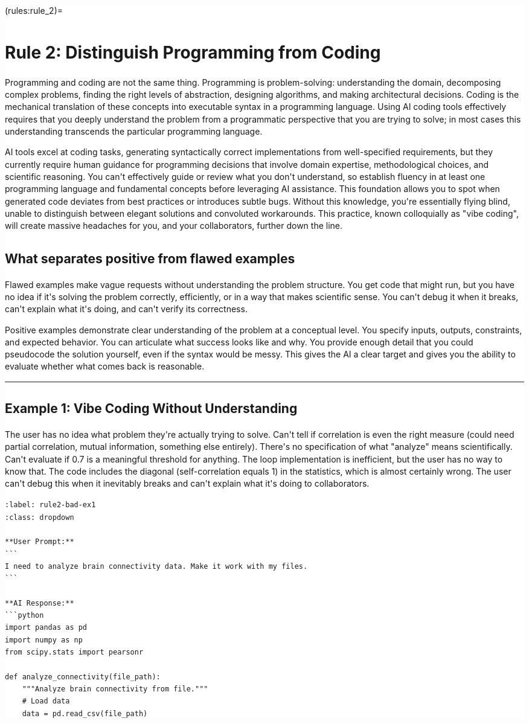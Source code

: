 (rules:rule_2)=
# Rule 2: Distinguish Programming from Coding

Programming and coding are not the same thing. Programming is problem-solving: understanding the domain, decomposing complex problems, finding the right levels of abstraction, designing algorithms, and making architectural decisions. Coding is the mechanical translation of these concepts into executable syntax in a programming language. Using AI coding tools effectively requires that you deeply understand the problem from a programmatic perspective that you are trying to solve; in most cases this understanding transcends the particular programming language. 

AI tools excel at coding tasks, generating syntactically correct implementations from well-specified requirements, but they currently require human guidance for programming decisions that involve domain expertise, methodological choices, and scientific reasoning. You can't effectively guide or review what you don't understand, so establish fluency in at least one programming language and fundamental concepts before leveraging AI assistance. This foundation allows you to spot when generated code deviates from best practices or introduces subtle bugs. Without this knowledge, you're essentially flying blind, unable to distinguish between elegant solutions and convoluted workarounds. This practice, known colloquially as "vibe coding", will create massive headaches for you, and your collaborators, further down the line.

## What separates positive from flawed examples

Flawed examples make vague requests without understanding the problem structure. You get code that might run, but you have no idea if it's solving the problem correctly, efficiently, or in a way that makes scientific sense. You can't debug it when it breaks, can't explain what it's doing, and can't verify its correctness.

Positive examples demonstrate clear understanding of the problem at a conceptual level. You specify inputs, outputs, constraints, and expected behavior. You can articulate what success looks like and why. You provide enough detail that you could pseudocode the solution yourself, even if the syntax would be messy. This gives the AI a clear target and gives you the ability to evaluate whether what comes back is reasonable.

---

## Example 1: Vibe Coding Without Understanding

The user has no idea what problem they're actually trying to solve. Can't tell if correlation is even the right measure (could need partial correlation, mutual information, something else entirely). There's no specification of what "analyze" means scientifically. Can't evaluate if 0.7 is a meaningful threshold for anything. The loop implementation is inefficient, but the user has no way to know that. The code includes the diagonal (self-correlation equals 1) in the statistics, which is almost certainly wrong. The user can't debug this when it inevitably breaks and can't explain what it's doing to collaborators.

````{prf:example} Vague request without problem comprehension
:label: rule2-bad-ex1
:class: dropdown

**User Prompt:**
```
I need to analyze brain connectivity data. Make it work with my files.
```

**AI Response:**
```python
import pandas as pd
import numpy as np
from scipy.stats import pearsonr

def analyze_connectivity(file_path):
    """Analyze brain connectivity from file."""
    # Load data
    data = pd.read_csv(file_path)
````